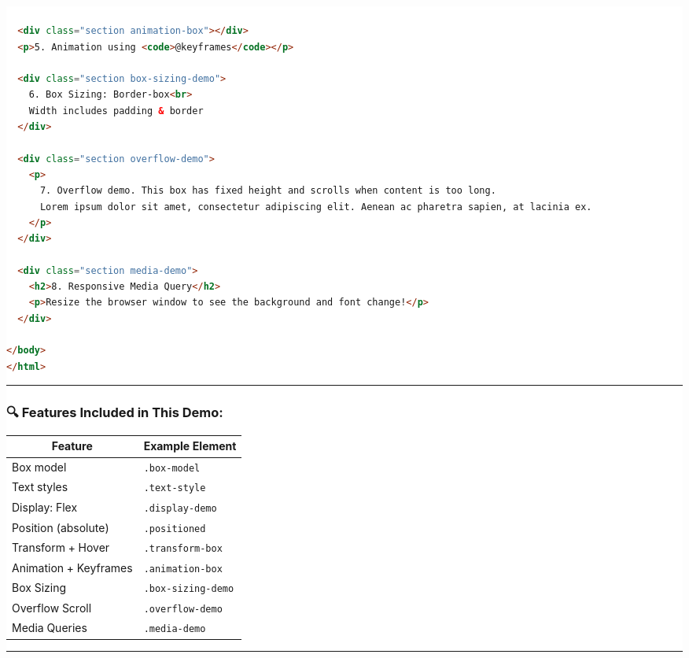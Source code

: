 ```html

  <div class="section animation-box"></div>
  <p>5. Animation using <code>@keyframes</code></p>

  <div class="section box-sizing-demo">
    6. Box Sizing: Border-box<br>
    Width includes padding & border
  </div>

  <div class="section overflow-demo">
    <p>
      7. Overflow demo. This box has fixed height and scrolls when content is too long.
      Lorem ipsum dolor sit amet, consectetur adipiscing elit. Aenean ac pharetra sapien, at lacinia ex.
    </p>
  </div>

  <div class="section media-demo">
    <h2>8. Responsive Media Query</h2>
    <p>Resize the browser window to see the background and font change!</p>
  </div>

</body>
</html>
```

* * *

### 🔍 Features Included in This Demo:

| Feature | Example Element |
| --- | --- |
| Box model | `.box-model` |
| Text styles | `.text-style` |
| Display: Flex | `.display-demo` |
| Position (absolute) | `.positioned` |
| Transform + Hover | `.transform-box` |
| Animation + Keyframes | `.animation-box` |
| Box Sizing | `.box-sizing-demo` |
| Overflow Scroll | `.overflow-demo` |
| Media Queries | `.media-demo` |

* * *

